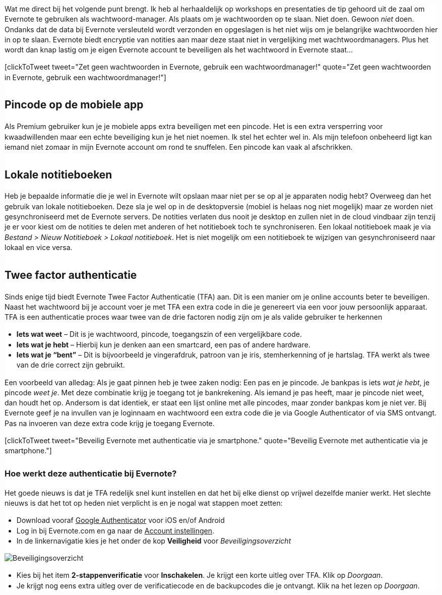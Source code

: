 Wat me direct bij het volgende punt brengt. Ik heb al herhaaldelijk op workshops en presentaties de tip gehoord uit de zaal om Evernote te gebruiken als wachtwoord-manager. Als plaats om je wachtwoorden op te slaan. Niet doen. Gewoon <em>niet</em> doen. Ondanks dat de data bij Evernote versleuteld wordt verzonden en opgeslagen is het niet wijs om je belangrijke wachtwoorden hier in op te slaan. Evernote biedt encryptie van notities aan maar deze staat niet in vergelijking met wachtwoordmanagers. Plus het wordt dan knap lastig om je eigen Evernote account te beveiligen als het wachtwoord in Evernote staat…

[clickToTweet tweet="Zet geen wachtwoorden in Evernote, gebruik een wachtwoordmanager!" quote="Zet geen wachtwoorden in Evernote, gebruik een wachtwoordmanager!"]
<h2 id="pincodeopdemobieleapp">Pincode op de mobiele app</h2>
Als Premium gebruiker kun je je mobiele apps extra beveiligen met een pincode. Het is een extra versperring voor kwaadwillenden maar een echte beveiliging kun je het niet noemen. Ik stel het echter wel in. Als mijn telefoon onbeheerd ligt kan iemand niet zomaar in mijn Evernote account om rond te snuffelen. Een pincode kan vaak al afschrikken.
<h2 id="lokalenotitieboeken">Lokale notitieboeken</h2>
Heb je bepaalde informatie die je wel in Evernote wilt opslaan maar niet per se op al je apparaten nodig hebt? Overweeg dan het gebruik van lokale notitieboeken. Deze sla je wel op in de desktopversie (mobiel is helaas nog niet mogelijk) maar ze worden niet gesynchroniseerd met de Evernote servers. De notities verlaten dus nooit je desktop en zullen niet in de cloud vindbaar zijn tenzij je er voor kiest om de notities te delen met anderen of het notitieboek toch te synchroniseren. Een lokaal notitieboek maak je via <em>Bestand &gt; Nieuw Notitieboek &gt; Lokaal notitieboek</em>. Het is niet mogelijk om een notitieboek te wijzigen van gesynchroniseerd naar lokaal en vice versa.
<h2 id="tweefactorauthenticatie">Twee factor authenticatie</h2>
Sinds enige tijd biedt Evernote Twee Factor Authenticatie (TFA) aan. Dit is een manier om je online accounts beter te beveiligen. Naast het wachtwoord bij je account voer je met TFA een extra code in die je genereert via een voor jouw persoonlijk apparaat. TFA is een authenticatie proces waar twee van de drie factoren nodig zijn om je als valide gebruiker te herkennen
<ul>
	<li><strong>Iets wat weet</strong> – Dit is je wachtwoord, pincode, toegangszin of een vergelijkbare code.</li>
	<li><strong>Iets wat je hebt</strong> – Hierbij kun je denken aan een smartcard, een pas of andere hardware.</li>
	<li><strong>Iets wat je “bent”</strong> – Dit is bijvoorbeeld je vingerafdruk, patroon van je iris, stemherkenning of je hartslag. TFA werkt als twee van de drie correct zijn gebruikt.</li>
</ul>
Een voorbeeld van alledag: Als je gaat pinnen heb je twee zaken nodig: Een pas en je pincode. Je bankpas is iets <em>wat je hebt</em>, je pincode <em>weet je</em>. Met deze combinatie krijg je toegang tot je bankrekening. Als iemand je pas heeft, maar je pincode niet weet, dan houdt het op. Andersom is dat identiek, er staat een lijst online met alle pincodes, maar zonder bankpas kom je niet ver. Bij Evernote geef je na invullen van je loginnaam en wachtwoord een extra code die je via Google Authenticator of via SMS ontvangt. Pas na invoeren van deze extra code krijg je toegang Evernote.

[clickToTweet tweet="Beveilig Evernote met authenticatie via je smartphone." quote="Beveilig Evernote met authenticatie via je smartphone."]
<h3 id="hoewerktdezeauthenticatiebijevernote">Hoe werkt deze authenticatie bij Evernote?</h3>
Het goede nieuws is dat je TFA redelijk snel kunt instellen en dat het bij elke dienst op vrijwel dezelfde manier werkt. Het slechte nieuws is dat het tot op heden niet verplicht is en je nogal wat stappen moet zetten:
<ul>
	<li>Download vooraf <a href="https://code.google.com/p/google-authenticator/">Google Authenticator</a> voor iOS en/of Android</li>
	<li>Log in bij Evernote.com en ga naar de <a href="https://www.evernote.com/Settings.action">Account instellingen</a>.</li>
	<li>In de linkernavigatie kies je het onder de kop <strong>Veiligheid</strong> voor <em>Beveiligingsoverzicht</em></li>
</ul>
<img class="aligncenter size-full wp-image-585" src="http://allesonthouden.nl/wp-content/uploads/2014/09/Beveiligingsoverzicht.jpg" alt="Beveiligingsoverzicht" width="738" height="288" />
<ul>
	<li>Kies bij het item <strong>2-stappenverificatie</strong> voor <strong>Inschakelen</strong>. Je krijgt een korte uitleg over TFA. Klik op <em>Doorgaan</em>.</li>
	<li>Je krijgt nog eens extra uitleg over de verificatiecode en de backupcodes die je ontvangt. Klik na het lezen op <em>Doorgaan</em>.</li>